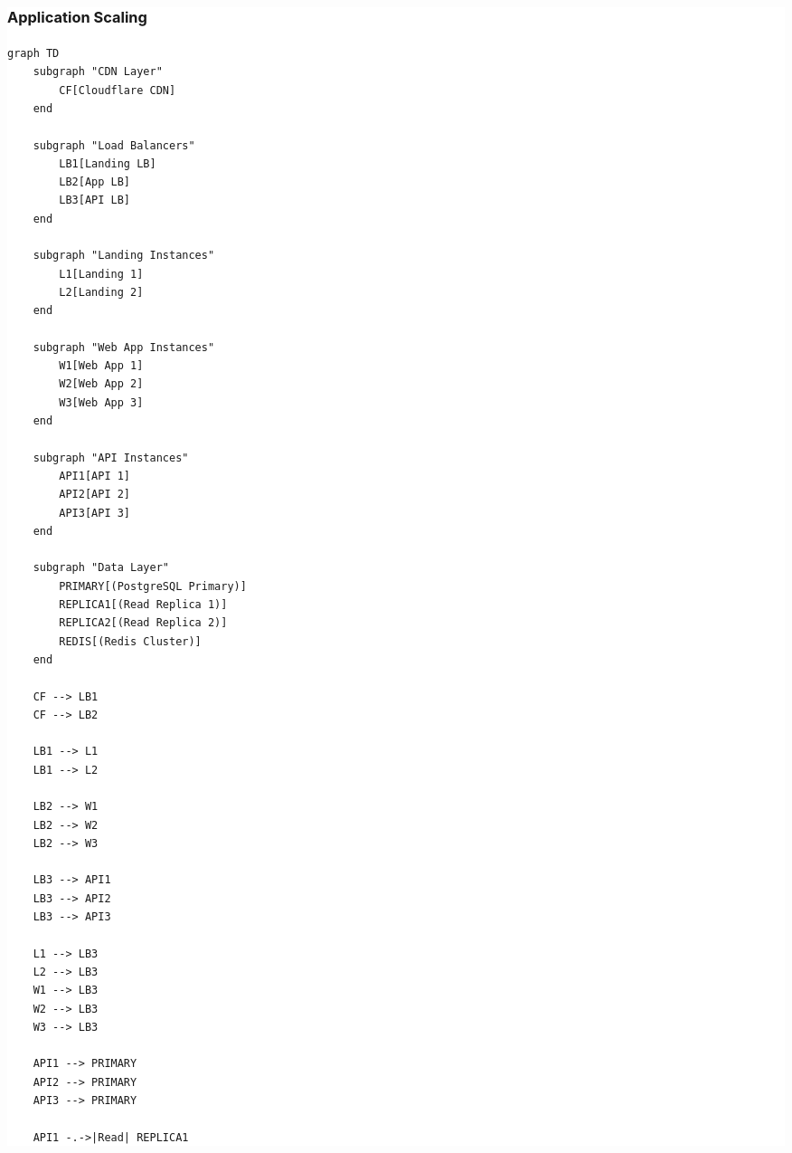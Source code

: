 ### Application Scaling

```mermaid
graph TD
    subgraph "CDN Layer"
        CF[Cloudflare CDN]
    end
    
    subgraph "Load Balancers"
        LB1[Landing LB]
        LB2[App LB]
        LB3[API LB]
    end
    
    subgraph "Landing Instances"
        L1[Landing 1]
        L2[Landing 2]
    end
    
    subgraph "Web App Instances"
        W1[Web App 1]
        W2[Web App 2]
        W3[Web App 3]
    end
    
    subgraph "API Instances"
        API1[API 1]
        API2[API 2]
        API3[API 3]
    end
    
    subgraph "Data Layer"
        PRIMARY[(PostgreSQL Primary)]
        REPLICA1[(Read Replica 1)]
        REPLICA2[(Read Replica 2)]
        REDIS[(Redis Cluster)]
    end
    
    CF --> LB1
    CF --> LB2
    
    LB1 --> L1
    LB1 --> L2
    
    LB2 --> W1
    LB2 --> W2
    LB2 --> W3
    
    LB3 --> API1
    LB3 --> API2
    LB3 --> API3
    
    L1 --> LB3
    L2 --> LB3
    W1 --> LB3
    W2 --> LB3
    W3 --> LB3
    
    API1 --> PRIMARY
    API2 --> PRIMARY
    API3 --> PRIMARY
    
    API1 -.->|Read| REPLICA1
```